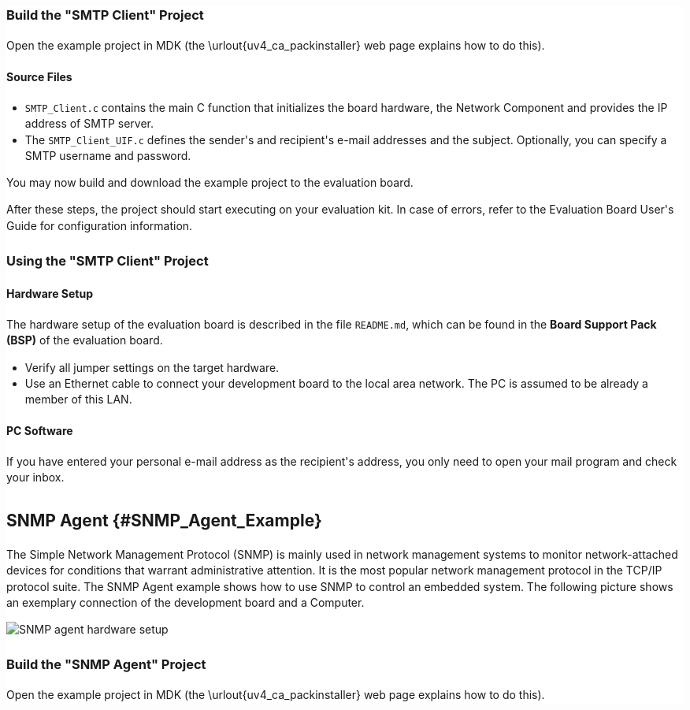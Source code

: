 ### Build the "SMTP Client" Project

Open the example project in MDK (the \urlout{uv4_ca_packinstaller} web page explains how to do this).

#### Source Files

- `SMTP_Client.c` contains the main C function that initializes the board hardware, the Network Component and provides
  the IP address of SMTP server.
- The `SMTP_Client_UIF.c` defines the sender's and recipient's e-mail addresses and the subject. Optionally, you
  can specify a SMTP username and password.

You may now build and download the example project to the evaluation board.

After these steps, the project should start executing on your evaluation kit.
In case of errors, refer to the Evaluation Board User's Guide for configuration information.

### Using the "SMTP Client" Project

#### Hardware Setup

The hardware setup of the evaluation board is described in the file `README.md`, which can be found in the **Board Support Pack (BSP)**
of the evaluation board.

- Verify all jumper settings on the target hardware.
- Use an Ethernet cable to connect your development board to the local area network. The PC is assumed to be already a member
  of this LAN.

#### PC Software

If you have entered your personal e-mail address as the recipient's address, you only need to open your mail program and
check your inbox.

## SNMP Agent {#SNMP_Agent_Example}

The Simple Network Management Protocol (SNMP) is mainly used in network management systems to monitor network-attached
devices for conditions that warrant administrative attention. It is the most popular network management protocol in the
TCP/IP protocol suite. The SNMP Agent example shows how to use SNMP to control an embedded system. The following picture
shows an exemplary connection of the development board and a Computer.

![SNMP agent hardware setup](snmp_example_setup.png)

### Build the "SNMP Agent" Project

Open the example project in MDK (the \urlout{uv4_ca_packinstaller} web page explains how to do this).
